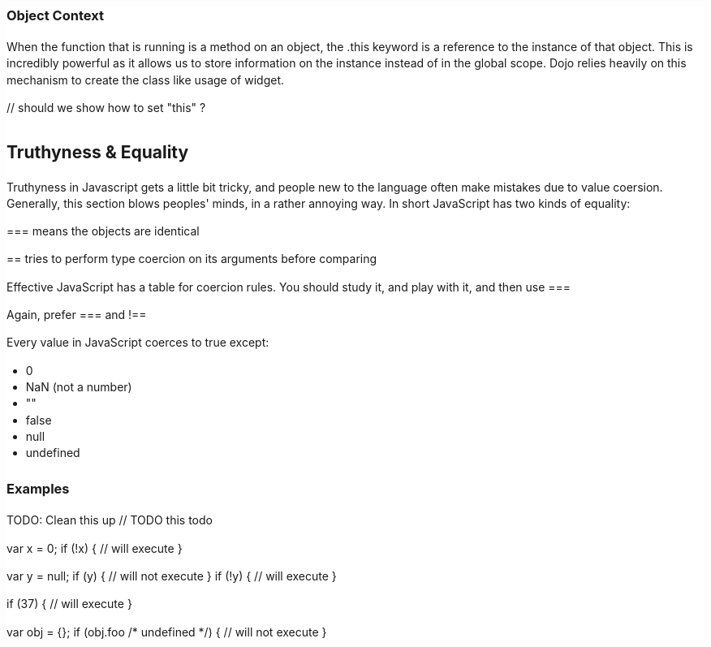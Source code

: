 ### Object Context

When the function that is running is a method on an object, the .this keyword is a reference to the instance of that object.  This is incredibly powerful as it allows us to store information on the instance instead of in the global scope.  Dojo relies heavily on this mechanism to create the class like usage of widget.

// should we show how to set "this" ?

## Truthyness & Equality

Truthyness in Javascript gets a little bit tricky, and people new to the language often make mistakes due to value coersion. Generally, this section blows peoples' minds, in a rather annoying way. In short JavaScript has two kinds of equality:

=== means the objects are identical

== tries to perform type coercion on its arguments before comparing

Effective JavaScript has a table for coercion rules. You should study it, and play with it, and then use ===

Again, prefer === and !==


Every value in JavaScript coerces to true except:

- 0
- NaN (not a number)
- ""
- false
- null
- undefined


### Examples

TODO: Clean this up // TODO this todo

var x = 0;
if (!x) {
	// will execute
}

var y = null;
if (y) {
	// will not execute
}
if (!y) {
	// will execute
}

if (37) {
	// will execute
}

var obj = {};
if (obj.foo /* undefined */) {
	// will not execute
}
